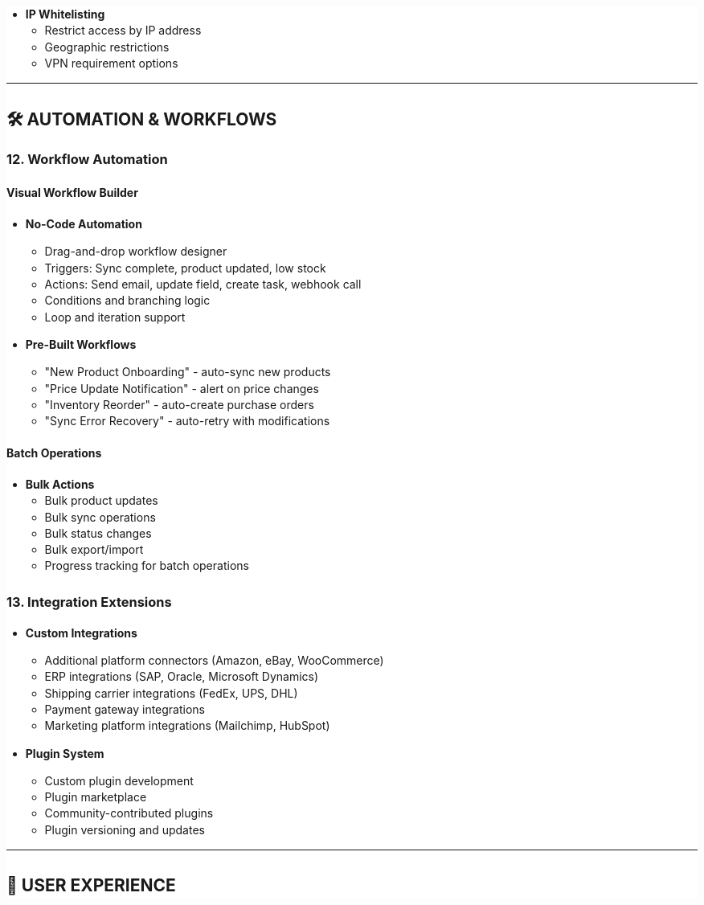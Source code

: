- **IP Whitelisting**
  - Restrict access by IP address
  - Geographic restrictions
  - VPN requirement options

---

## 🛠️ AUTOMATION & WORKFLOWS

### 12. **Workflow Automation**

#### Visual Workflow Builder
- **No-Code Automation**
  - Drag-and-drop workflow designer
  - Triggers: Sync complete, product updated, low stock
  - Actions: Send email, update field, create task, webhook call
  - Conditions and branching logic
  - Loop and iteration support

- **Pre-Built Workflows**
  - "New Product Onboarding" - auto-sync new products
  - "Price Update Notification" - alert on price changes
  - "Inventory Reorder" - auto-create purchase orders
  - "Sync Error Recovery" - auto-retry with modifications

#### Batch Operations
- **Bulk Actions**
  - Bulk product updates
  - Bulk sync operations
  - Bulk status changes
  - Bulk export/import
  - Progress tracking for batch operations

### 13. **Integration Extensions**

- **Custom Integrations**
  - Additional platform connectors (Amazon, eBay, WooCommerce)
  - ERP integrations (SAP, Oracle, Microsoft Dynamics)
  - Shipping carrier integrations (FedEx, UPS, DHL)
  - Payment gateway integrations
  - Marketing platform integrations (Mailchimp, HubSpot)

- **Plugin System**
  - Custom plugin development
  - Plugin marketplace
  - Community-contributed plugins
  - Plugin versioning and updates

---

## 📱 USER EXPERIENCE
